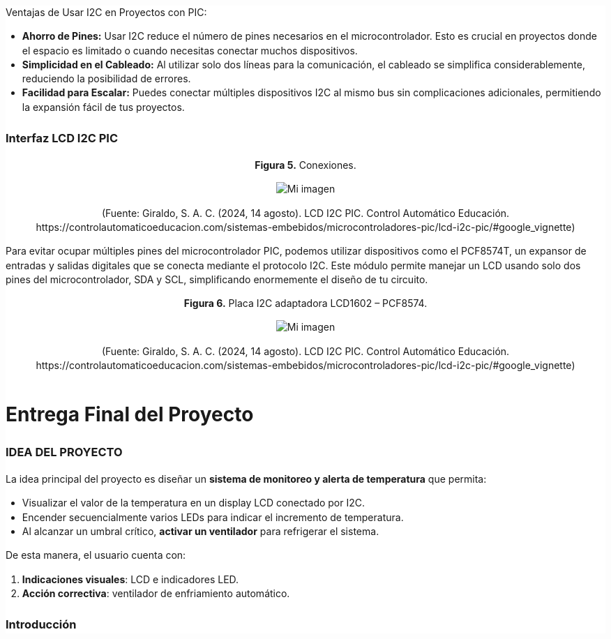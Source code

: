Ventajas de Usar I2C en Proyectos con PIC:

* **Ahorro de Pines:** Usar I2C reduce el número de pines necesarios en el microcontrolador. Esto es crucial en proyectos donde el espacio es limitado o cuando necesitas conectar muchos dispositivos.
* **Simplicidad en el Cableado:** Al utilizar solo dos líneas para la comunicación, el cableado se simplifica considerablemente, reduciendo la posibilidad de errores.
* **Facilidad para Escalar:** Puedes conectar múltiples dispositivos I2C al mismo bus sin complicaciones adicionales, permitiendo la expansión fácil de tus proyectos.
### Interfaz LCD I2C PIC

<p align="center"><strong>Figura 5.</strong> Conexiones.</p>
<p align="center">
  <img src="https://github.com/user-attachments/assets/5ed64783-6975-4196-84ce-29ed9dd4a508" alt="Mi imagen">
</p>
<p align="center">
(Fuente: Giraldo, S. A. C. (2024, 14 agosto). LCD I2C PIC. Control Automático Educación. https://controlautomaticoeducacion.com/sistemas-embebidos/microcontroladores-pic/lcd-i2c-pic/#google_vignette)
</p>

Para evitar ocupar múltiples pines del microcontrolador PIC, podemos utilizar dispositivos como el PCF8574T, un expansor de entradas y salidas digitales que se conecta mediante el protocolo I2C. Este módulo permite manejar un LCD usando solo dos pines del microcontrolador, SDA y SCL, simplificando enormemente el diseño de tu circuito.

<p align="center"><strong>Figura 6.</strong> Placa I2C adaptadora LCD1602 – PCF8574.</p>
<p align="center">
  <img src="https://github.com/user-attachments/assets/9eb6c34c-10b0-4212-8b6c-055fbf300579" alt="Mi imagen">
</p>
<p align="center">
(Fuente: Giraldo, S. A. C. (2024, 14 agosto). LCD I2C PIC. Control Automático Educación. https://controlautomaticoeducacion.com/sistemas-embebidos/microcontroladores-pic/lcd-i2c-pic/#google_vignette)
</p>

# Entrega Final del Proyecto

### IDEA DEL PROYECTO

La idea principal del proyecto es diseñar un **sistema de monitoreo y alerta de temperatura** que permita:

- Visualizar el valor de la temperatura en un display LCD conectado por I2C.  
- Encender secuencialmente varios LEDs para indicar el incremento de temperatura.  
- Al alcanzar un umbral crítico, **activar un ventilador** para refrigerar el sistema.  

De esta manera, el usuario cuenta con:  
1. **Indicaciones visuales**: LCD e indicadores LED.  
2. **Acción correctiva**: ventilador de enfriamiento automático.



### Introducción
